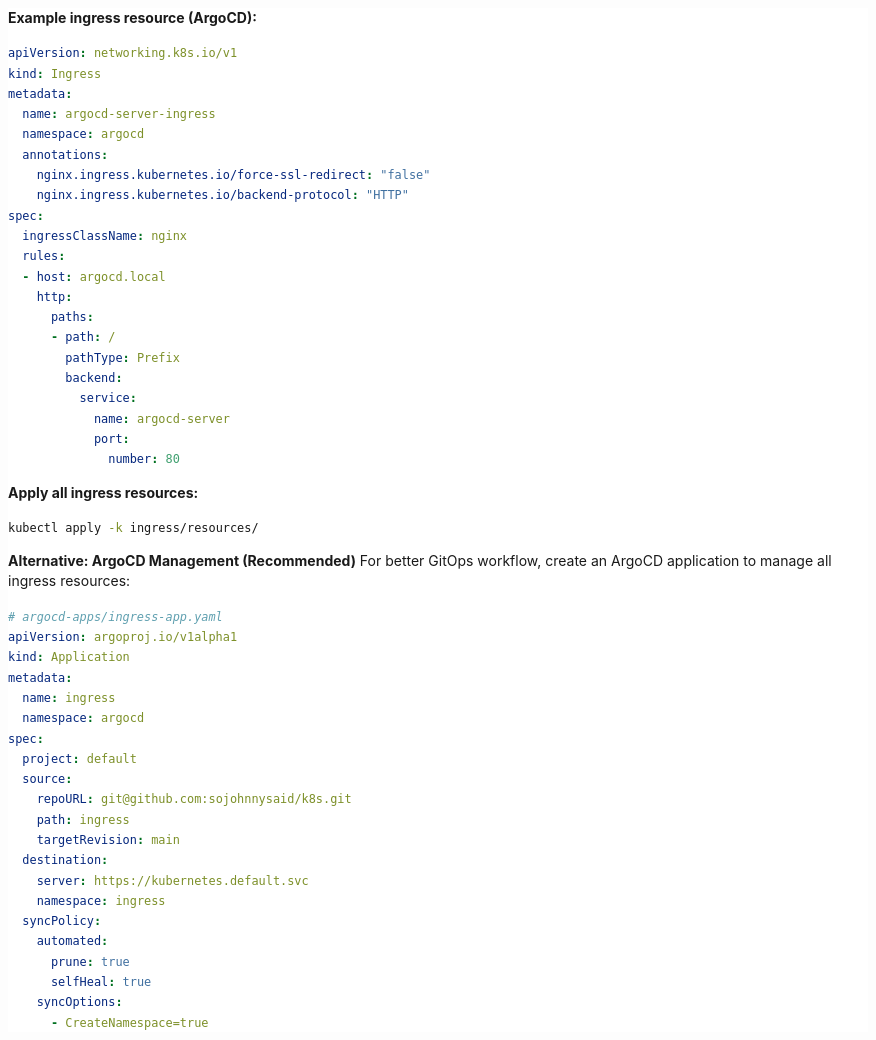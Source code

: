 **Example ingress resource (ArgoCD):**
```yaml
apiVersion: networking.k8s.io/v1
kind: Ingress
metadata:
  name: argocd-server-ingress
  namespace: argocd
  annotations:
    nginx.ingress.kubernetes.io/force-ssl-redirect: "false"
    nginx.ingress.kubernetes.io/backend-protocol: "HTTP"
spec:
  ingressClassName: nginx
  rules:
  - host: argocd.local
    http:
      paths:
      - path: /
        pathType: Prefix
        backend:
          service:
            name: argocd-server
            port:
              number: 80
```

**Apply all ingress resources:**
```bash
kubectl apply -k ingress/resources/
```

**Alternative: ArgoCD Management (Recommended)**
For better GitOps workflow, create an ArgoCD application to manage all ingress resources:

```yaml
# argocd-apps/ingress-app.yaml
apiVersion: argoproj.io/v1alpha1
kind: Application
metadata:
  name: ingress
  namespace: argocd
spec:
  project: default
  source:
    repoURL: git@github.com:sojohnnysaid/k8s.git
    path: ingress
    targetRevision: main
  destination:
    server: https://kubernetes.default.svc
    namespace: ingress
  syncPolicy:
    automated:
      prune: true
      selfHeal: true
    syncOptions:
      - CreateNamespace=true
```
